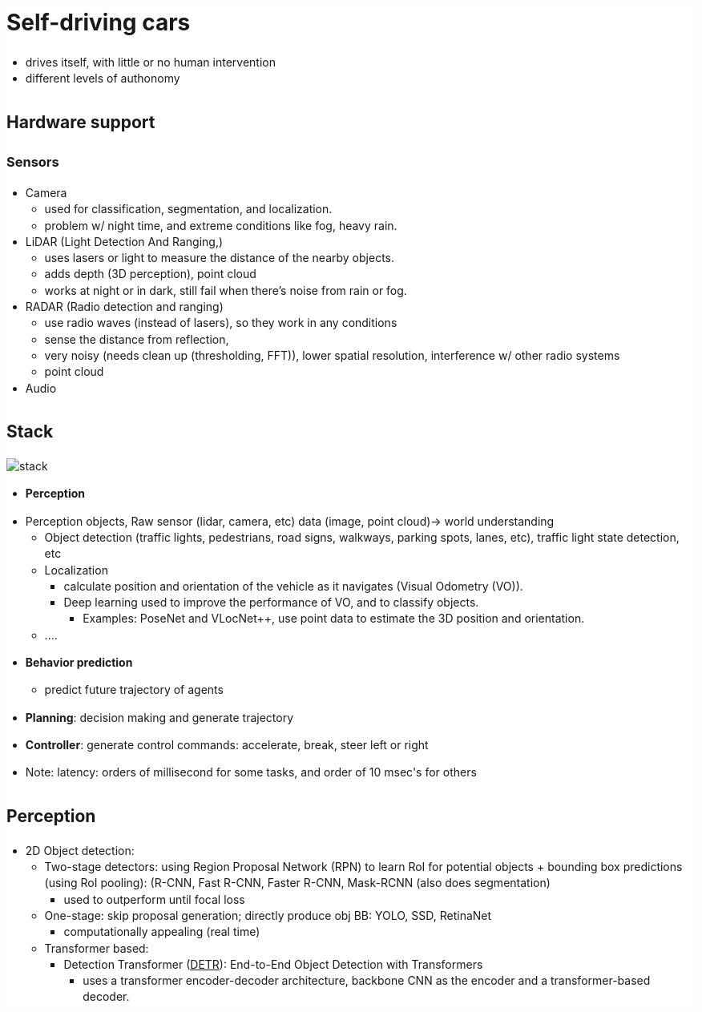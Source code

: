 
# Self-driving cars
- drives itself, with little or no human intervention 
- different levels of authonomy 

## Hardware support 

### Sensors 

* Camera
  * used for classification, segmentation, and localization.
  * problem w/ night time, and extreme conditions like fog, heavy rain.
* LiDAR (Light Detection And Ranging,)
  * uses lasers or light to measure the distance of the nearby objects.
  * adds depth (3D perception), point cloud
  * works at night or in dark, still fail when there’s noise from rain or fog.
* RADAR (Radio detection and ranging)
  * use radio waves (instead of lasers), so they work in any conditions
  * sense the distance from reflection,
  * very noisy (needs clean up (thresholding, FFT)), lower spatial resolution, interference w/ other radio systems 
  * point cloud
* Audio 
## Stack

![stack](https://miro.medium.com/v2/resize%3Afit%3A720/0%2AV3LATCuich2XSNKz)

* **Perception**


- Perception 
objects, 
Raw sensor (lidar, camera, etc) data (image, point cloud)->  world understanding  
  * Object detection (traffic lights, pedestrians, road signs, walkways, parking spots, lanes, etc), traffic light state detection, etc 
  * Localization
    * calculate position and orientation of the vehicle as it navigates (Visual Odometry (VO)).
    * Deep learning used to improve the performance of VO, and to classify objects.
      * Examples: PoseNet and VLocNet++, use point data to estimate the 3D position and orientation.
  * ....
* **Behavior prediction**
  * predict future trajectory of agents
* **Planning**: decision making and generate trajectory
* **Controller**: generate control commands: accelerate, break, steer left or right 

* Note: latency: orders of millisecond for some tasks, and order of 10 msec's for others  

## Perception

* 2D Object detection:  
  * Two-stage detectors: using Region Proposal Network (RPN) to learn RoI for potential objects  + bounding box predictions (using RoI pooling): (R-CNN, Fast R-CNN, Faster R-CNN, Mask-RCNN (also does segmentation)
    * used to outperform until focal loss
  * One-stage: skip proposal generation; directly produce obj BB: YOLO, SSD, RetinaNet
    * computationally appealing (real time)
  * Transformer based: 
    * Detection Transformer ([DETR](https://github.com/facebookresearch/detr)): End-to-End Object Detection with Transformers
      * uses a transformer encoder-decoder architecture, backbone  CNN  as the encoder and a transformer-based decoder.